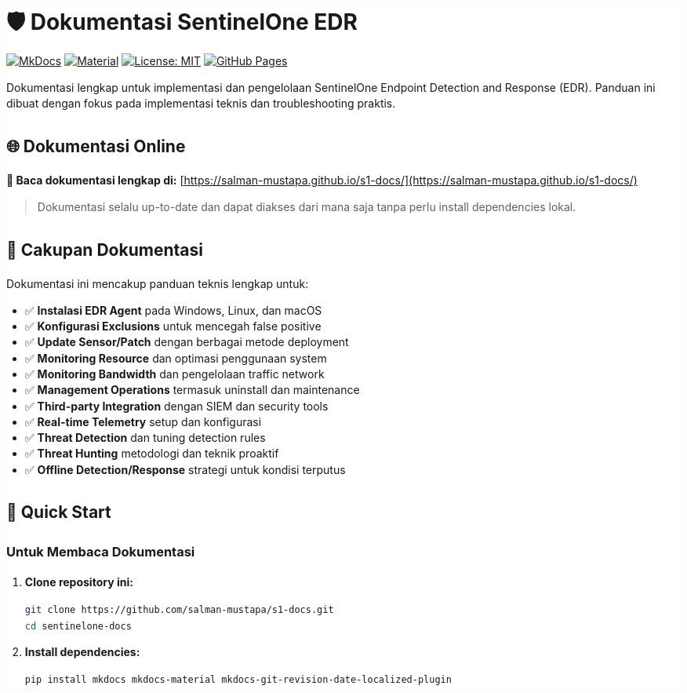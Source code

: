 # 🛡️ Dokumentasi SentinelOne EDR

[![MkDocs](https://img.shields.io/badge/docs-mkdocs-blue.svg)](https://www.mkdocs.org/)
[![Material](https://img.shields.io/badge/theme-material-green.svg)](https://squidfunk.github.io/mkdocs-material/)
[![License: MIT](https://img.shields.io/badge/License-MIT-yellow.svg)](https://opensource.org/licenses/MIT)
[![GitHub Pages](https://img.shields.io/badge/GitHub%20Pages-Live-brightgreen.svg)](https://salman-mustapa.github.io/s1-docs/)

Dokumentasi lengkap untuk implementasi dan pengelolaan SentinelOne Endpoint Detection and Response (EDR). Panduan ini dibuat dengan fokus pada implementasi teknis dan troubleshooting praktis.

## 🌐 Dokumentasi Online

**📖 Baca dokumentasi lengkap di:** [https://salman-mustapa.github.io/s1-docs/](https://salman-mustapa.github.io/s1-docs/)

> Dokumentasi selalu up-to-date dan dapat diakses dari mana saja tanpa perlu install dependencies lokal.

## 🎯 Cakupan Dokumentasi

Dokumentasi ini mencakup panduan teknis lengkap untuk:

- ✅ **Instalasi EDR Agent** pada Windows, Linux, dan macOS
- ✅ **Konfigurasi Exclusions** untuk mencegah false positive
- ✅ **Update Sensor/Patch** dengan berbagai metode deployment
- ✅ **Monitoring Resource** dan optimasi penggunaan system
- ✅ **Monitoring Bandwidth** dan pengelolaan traffic network
- ✅ **Management Operations** termasuk uninstall dan maintenance
- ✅ **Third-party Integration** dengan SIEM dan security tools
- ✅ **Real-time Telemetry** setup dan konfigurasi
- ✅ **Threat Detection** dan tuning detection rules
- ✅ **Threat Hunting** metodologi dan teknik proaktif
- ✅ **Offline Detection/Response** strategi untuk kondisi terputus

## 🚀 Quick Start

### Untuk Membaca Dokumentasi

1. **Clone repository ini:**
   ```bash
   git clone https://github.com/salman-mustapa/s1-docs.git
   cd sentinelone-docs
   ```

2. **Install dependencies:**
   ```bash
   pip install mkdocs mkdocs-material mkdocs-git-revision-date-localized-plugin
   ```
